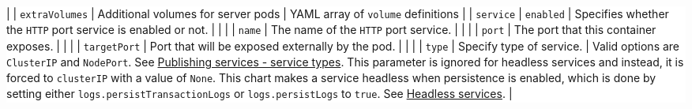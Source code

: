 |                        | `extraVolumes`                   | Additional volumes for server pods                                                                                                                                                                                                                                                                                                                     | YAML array of `volume` definitions                                                                                                                                                                                                                                                                                                                                                                                                                                                                                                                                                           |
| `service`              | `enabled`                        | Specifies whether the `HTTP` port service is enabled or not.                                                                                                                                                                                                                                                                                           |                                                                                                                                                                                                                                                                                                                                                                                                                                                                                                                                                                                              |
|                        | `name`                           | The name of the `HTTP` port service.                                                                                                                                                                                                                                                                                                                   |                                                                                                                                                                                                                                                                                                                                                                                                                                                                                                                                                                                              |
|                        | `port`                           | The port that this container exposes.                                                                                                                                                                                                                                                                                                                  |                                                                                                                                                                                                                                                                                                                                                                                                                                                                                                                                                                                              |
|                        | `targetPort`                     | Port that will be exposed externally by the pod.                                                                                                                                                                                                                                                                                                       |                                                                                                                                                                                                                                                                                                                                                                                                                                                                                                                                                                                              |
|                        | `type`                           | Specify type of service.                                                                                                                                                                                                                                                                                                                               | Valid options are `ClusterIP` and `NodePort`. See [Publishing services - service types](https://kubernetes.io/docs/concepts/services-networking/service/#publishing-services---service-types). This parameter is ignored for headless services and instead, it is forced to `clusterIP` with a value of `None`. This chart makes a service headless when persistence is enabled, which is done by setting either `logs.persistTransactionLogs` or `logs.persistLogs` to `true`. See [Headless services](https://kubernetes.io/docs/concepts/services-networking/service/#headless-services). |